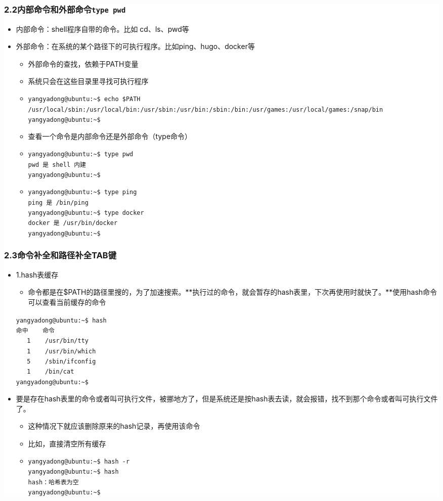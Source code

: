 ### 2.2内部命令和外部命令`type pwd`

- 内部命令：shell程序自带的命令。比如 cd、ls、pwd等

- 外部命令：在系统的某个路径下的可执行程序。比如ping、hugo、docker等

  - 外部命令的查找，依赖于PATH变量

  - 系统只会在这些目录里寻找可执行程序

  - ```shell
    yangyadong@ubuntu:~$ echo $PATH
    /usr/local/sbin:/usr/local/bin:/usr/sbin:/usr/bin:/sbin:/bin:/usr/games:/usr/local/games:/snap/bin
    yangyadong@ubuntu:~$
    ```

  - 查看一个命令是内部命令还是外部命令（type命令）

  - ```shell
    yangyadong@ubuntu:~$ type pwd
    pwd 是 shell 内建
    yangyadong@ubuntu:~$
    ```

  - ```shell
    yangyadong@ubuntu:~$ type ping
    ping 是 /bin/ping
    yangyadong@ubuntu:~$ type docker
    docker 是 /usr/bin/docker
    yangyadong@ubuntu:~$
    ```

### 2.3命令补全和路径补全TAB键

- 1.hash表缓存

  - 命令都是在$PATH的路径里搜的，为了加速搜索。**执行过的命令，就会暂存的hash表里，下次再使用时就快了。**使用hash命令可以查看当前缓存的命令

  ```shell
  yangyadong@ubuntu:~$ hash
  命中    命令
     1    /usr/bin/tty
     1    /usr/bin/which
     5    /sbin/ifconfig
     1    /bin/cat
  yangyadong@ubuntu:~$
  
  ```

- 要是存在hash表里的命令或者叫可执行文件，被挪地方了，但是系统还是按hash表去读，就会报错，找不到那个命令或者叫可执行文件了。

  - 这种情况下就应该删除原来的hash记录，再使用该命令

  - 比如，直接清空所有缓存

  - ```shell
    yangyadong@ubuntu:~$ hash -r
    yangyadong@ubuntu:~$ hash
    hash：哈希表为空
    yangyadong@ubuntu:~$
    ```
